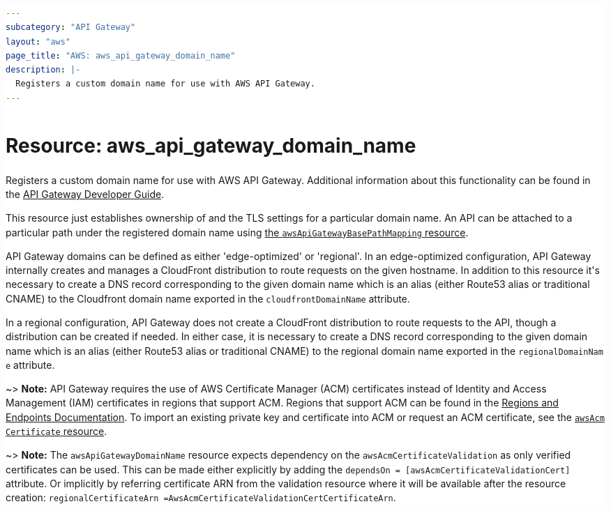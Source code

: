 ```yaml
---
subcategory: "API Gateway"
layout: "aws"
page_title: "AWS: aws_api_gateway_domain_name"
description: |-
  Registers a custom domain name for use with AWS API Gateway.
---
```


# Resource: aws\_api\_gateway\_domain\_name

Registers a custom domain name for use with AWS API Gateway. Additional information about this functionality
can be found in the [API Gateway Developer Guide](https://docs.aws.amazon.com/apigateway/latest/developerguide/how-to-custom-domains.html).

This resource just establishes ownership of and the TLS settings for
a particular domain name. An API can be attached to a particular path
under the registered domain name using
[the `awsApiGatewayBasePathMapping` resource](api_gateway_base_path_mapping.html).

API Gateway domains can be defined as either 'edge-optimized' or 'regional'.  In an edge-optimized configuration,
API Gateway internally creates and manages a CloudFront distribution to route requests on the given hostname. In
addition to this resource it's necessary to create a DNS record corresponding to the given domain name which is an alias
(either Route53 alias or traditional CNAME) to the Cloudfront domain name exported in the `cloudfrontDomainName`
attribute.

In a regional configuration, API Gateway does not create a CloudFront distribution to route requests to the API, though
a distribution can be created if needed. In either case, it is necessary to create a DNS record corresponding to the
given domain name which is an alias (either Route53 alias or traditional CNAME) to the regional domain name exported in
the `regionalDomainName` attribute.

\~> **Note:** API Gateway requires the use of AWS Certificate Manager (ACM) certificates instead of Identity and Access Management (IAM) certificates in regions that support ACM. Regions that support ACM can be found in the [Regions and Endpoints Documentation](https://docs.aws.amazon.com/general/latest/gr/rande.html#acm_region). To import an existing private key and certificate into ACM or request an ACM certificate, see the [`awsAcmCertificate` resource](/docs/providers/aws/r/acm_certificate.html).

\~> **Note:** The `awsApiGatewayDomainName` resource expects dependency on the `awsAcmCertificateValidation` as
only verified certificates can be used. This can be made either explicitly by adding the
`dependsOn = [awsAcmCertificateValidationCert]` attribute. Or implicitly by referring certificate ARN
from the validation resource where it will be available after the resource creation:
`regionalCertificateArn =AwsAcmCertificateValidationCertCertificateArn`.
